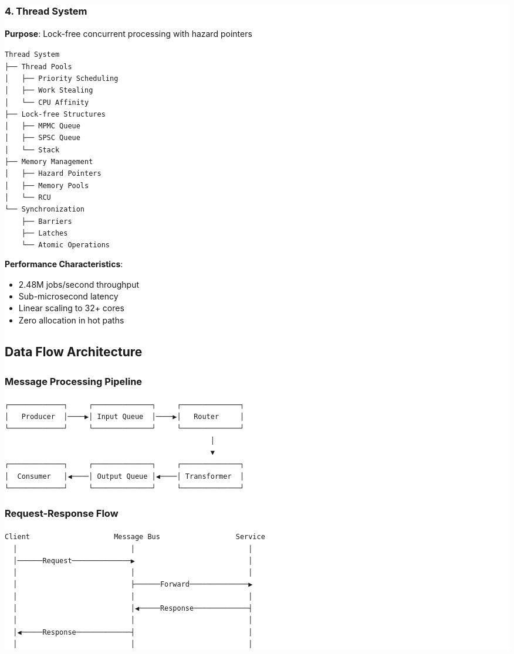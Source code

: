 ### 4. Thread System
**Purpose**: Lock-free concurrent processing with hazard pointers

```
Thread System
├── Thread Pools
│   ├── Priority Scheduling
│   ├── Work Stealing
│   └── CPU Affinity
├── Lock-free Structures
│   ├── MPMC Queue
│   ├── SPSC Queue
│   └── Stack
├── Memory Management
│   ├── Hazard Pointers
│   ├── Memory Pools
│   └── RCU
└── Synchronization
    ├── Barriers
    ├── Latches
    └── Atomic Operations
```

**Performance Characteristics**:
- 2.48M jobs/second throughput
- Sub-microsecond latency
- Linear scaling to 32+ cores
- Zero allocation in hot paths

## Data Flow Architecture

### Message Processing Pipeline

```
┌─────────────┐     ┌──────────────┐     ┌──────────────┐
│   Producer  │────▶│ Input Queue  │────▶│   Router     │
└─────────────┘     └──────────────┘     └──────────────┘
                                                 │
                                                 ▼
┌─────────────┐     ┌──────────────┐     ┌──────────────┐
│  Consumer   │◀────│ Output Queue │◀────│ Transformer  │
└─────────────┘     └──────────────┘     └──────────────┘
```

### Request-Response Flow

```
Client                    Message Bus                  Service
  │                           │                           │
  │──────Request──────────────▶                           │
  │                           │                           │
  │                           ├──────Forward──────────────▶
  │                           │                           │
  │                           │◀─────Response─────────────┤
  │                           │                           │
  │◀─────Response─────────────┤                           │
  │                           │                           │
```
